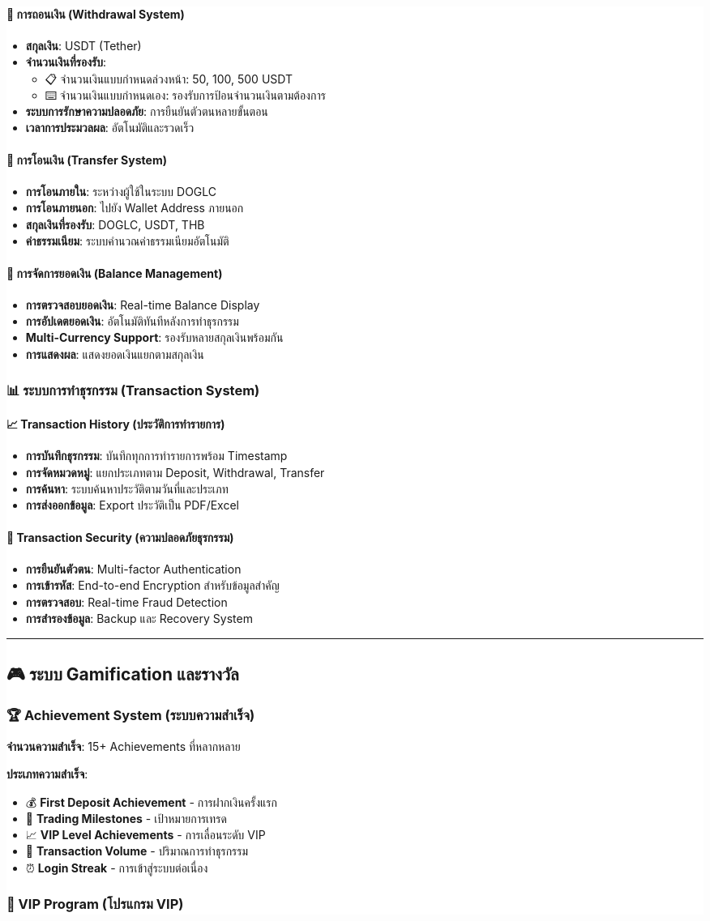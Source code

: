 #### 💱 การถอนเงิน (Withdrawal System)
- **สกุลเงิน**: USDT (Tether)
- **จำนวนเงินที่รองรับ**:
  - 📋 จำนวนเงินแบบกำหนดล่วงหน้า: 50, 100, 500 USDT
  - ⌨️ จำนวนเงินแบบกำหนดเอง: รองรับการป้อนจำนวนเงินตามต้องการ
- **ระบบการรักษาความปลอดภัย**: การยืนยันตัวตนหลายขั้นตอน
- **เวลาการประมวลผล**: อัตโนมัติและรวดเร็ว

#### 🔄 การโอนเงิน (Transfer System)
- **การโอนภายใน**: ระหว่างผู้ใช้ในระบบ DOGLC
- **การโอนภายนอก**: ไปยัง Wallet Address ภายนอก
- **สกุลเงินที่รองรับ**: DOGLC, USDT, THB
- **ค่าธรรมเนียม**: ระบบคำนวณค่าธรรมเนียมอัตโนมัติ

#### 💼 การจัดการยอดเงิน (Balance Management)
- **การตรวจสอบยอดเงิน**: Real-time Balance Display
- **การอัปเดตยอดเงิน**: อัตโนมัติทันทีหลังการทำธุรกรรม
- **Multi-Currency Support**: รองรับหลายสกุลเงินพร้อมกัน
- **การแสดงผล**: แสดงยอดเงินแยกตามสกุลเงิน

### 📊 ระบบการทำธุรกรรม (Transaction System)

#### 📈 Transaction History (ประวัติการทำรายการ)
- **การบันทึกธุรกรรม**: บันทึกทุกการทำรายการพร้อม Timestamp
- **การจัดหมวดหมู่**: แยกประเภทตาม Deposit, Withdrawal, Transfer
- **การค้นหา**: ระบบค้นหาประวัติตามวันที่และประเภท
- **การส่งออกข้อมูล**: Export ประวัติเป็น PDF/Excel

#### 🔐 Transaction Security (ความปลอดภัยธุรกรรม)
- **การยืนยันตัวตน**: Multi-factor Authentication
- **การเข้ารหัส**: End-to-end Encryption สำหรับข้อมูลสำคัญ
- **การตรวจสอบ**: Real-time Fraud Detection
- **การสำรองข้อมูล**: Backup และ Recovery System

---

## <a id="gamification"></a>🎮 ระบบ Gamification และรางวัล

### 🏆 Achievement System (ระบบความสำเร็จ)

**จำนวนความสำเร็จ**: 15+ Achievements ที่หลากหลาย

**ประเภทความสำเร็จ**:
- 💰 **First Deposit Achievement** - การฝากเงินครั้งแรก
- 🎯 **Trading Milestones** - เป้าหมายการเทรด
- 📈 **VIP Level Achievements** - การเลื่อนระดับ VIP
- 🔄 **Transaction Volume** - ปริมาณการทำธุรกรรม
- ⏰ **Login Streak** - การเข้าสู่ระบบต่อเนื่อง

### 👑 VIP Program (โปรแกรม VIP)
